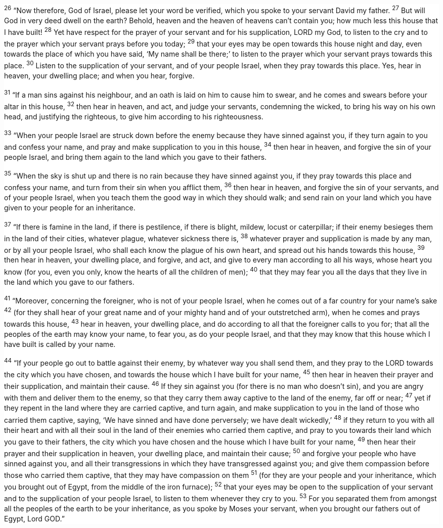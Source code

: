 <sup>26</sup> “Now therefore, God of Israel, please let your word be verified, which you spoke to your servant David my father. <sup>27</sup> But will God in very deed dwell on the earth? Behold, heaven and the heaven of heavens can’t contain you; how much less this house that I have built! <sup>28</sup> Yet have respect for the prayer of your servant and for his supplication, LORD my God, to listen to the cry and to the prayer which your servant prays before you today; <sup>29</sup> that your eyes may be open towards this house night and day, even towards the place of which you have said, ‘My name shall be there;’ to listen to the prayer which your servant prays towards this place. <sup>30</sup> Listen to the supplication of your servant, and of your people Israel, when they pray towards this place. Yes, hear in heaven, your dwelling place; and when you hear, forgive. 

<sup>31</sup> “If a man sins against his neighbour, and an oath is laid on him to cause him to swear, and he comes and swears before your altar in this house, <sup>32</sup> then hear in heaven, and act, and judge your servants, condemning the wicked, to bring his way on his own head, and justifying the righteous, to give him according to his righteousness. 

<sup>33</sup> “When your people Israel are struck down before the enemy because they have sinned against you, if they turn again to you and confess your name, and pray and make supplication to you in this house, <sup>34</sup> then hear in heaven, and forgive the sin of your people Israel, and bring them again to the land which you gave to their fathers. 

<sup>35</sup> “When the sky is shut up and there is no rain because they have sinned against you, if they pray towards this place and confess your name, and turn from their sin when you afflict them, <sup>36</sup> then hear in heaven, and forgive the sin of your servants, and of your people Israel, when you teach them the good way in which they should walk; and send rain on your land which you have given to your people for an inheritance. 

<sup>37</sup> “If there is famine in the land, if there is pestilence, if there is blight, mildew, locust or caterpillar; if their enemy besieges them in the land of their cities, whatever plague, whatever sickness there is, <sup>38</sup> whatever prayer and supplication is made by any man, or by all your people Israel, who shall each know the plague of his own heart, and spread out his hands towards this house, <sup>39</sup> then hear in heaven, your dwelling place, and forgive, and act, and give to every man according to all his ways, whose heart you know (for you, even you only, know the hearts of all the children of men); <sup>40</sup> that they may fear you all the days that they live in the land which you gave to our fathers. 

<sup>41</sup> “Moreover, concerning the foreigner, who is not of your people Israel, when he comes out of a far country for your name’s sake <sup>42</sup> (for they shall hear of your great name and of your mighty hand and of your outstretched arm), when he comes and prays towards this house, <sup>43</sup> hear in heaven, your dwelling place, and do according to all that the foreigner calls to you for; that all the peoples of the earth may know your name, to fear you, as do your people Israel, and that they may know that this house which I have built is called by your name. 

<sup>44</sup> “If your people go out to battle against their enemy, by whatever way you shall send them, and they pray to the LORD towards the city which you have chosen, and towards the house which I have built for your name, <sup>45</sup> then hear in heaven their prayer and their supplication, and maintain their cause. <sup>46</sup> If they sin against you (for there is no man who doesn’t sin), and you are angry with them and deliver them to the enemy, so that they carry them away captive to the land of the enemy, far off or near; <sup>47</sup> yet if they repent in the land where they are carried captive, and turn again, and make supplication to you in the land of those who carried them captive, saying, ‘We have sinned and have done perversely; we have dealt wickedly,’ <sup>48</sup> if they return to you with all their heart and with all their soul in the land of their enemies who carried them captive, and pray to you towards their land which you gave to their fathers, the city which you have chosen and the house which I have built for your name, <sup>49</sup> then hear their prayer and their supplication in heaven, your dwelling place, and maintain their cause; <sup>50</sup> and forgive your people who have sinned against you, and all their transgressions in which they have transgressed against you; and give them compassion before those who carried them captive, that they may have compassion on them <sup>51</sup> (for they are your people and your inheritance, which you brought out of Egypt, from the middle of the iron furnace); <sup>52</sup> that your eyes may be open to the supplication of your servant and to the supplication of your people Israel, to listen to them whenever they cry to you. <sup>53</sup> For you separated them from amongst all the peoples of the earth to be your inheritance, as you spoke by Moses your servant, when you brought our fathers out of Egypt, Lord GOD.” 
